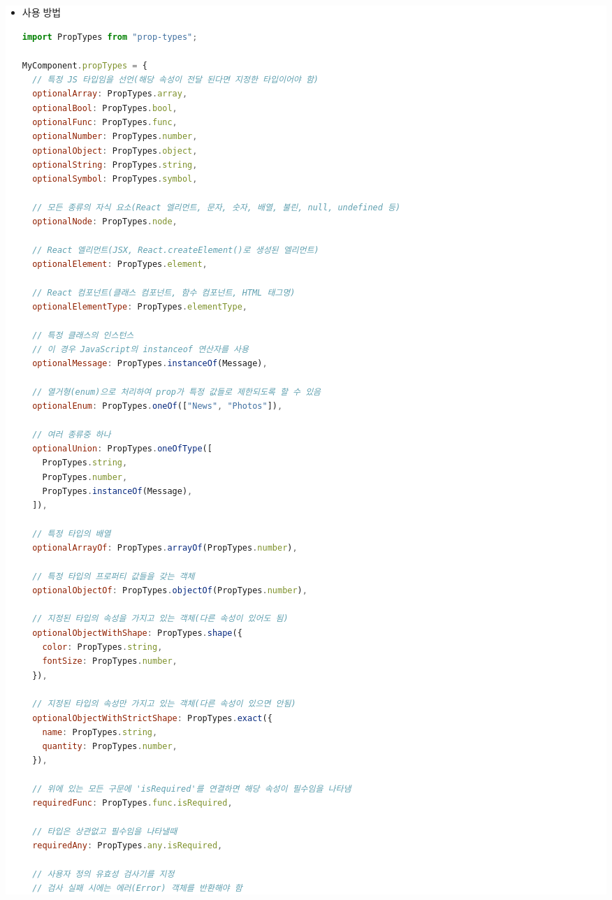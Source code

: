 - 사용 방법

  ```jsx
  import PropTypes from "prop-types";

  MyComponent.propTypes = {
    // 특정 JS 타입임을 선언(해당 속성이 전달 된다면 지정한 타입이어야 함)
    optionalArray: PropTypes.array,
    optionalBool: PropTypes.bool,
    optionalFunc: PropTypes.func,
    optionalNumber: PropTypes.number,
    optionalObject: PropTypes.object,
    optionalString: PropTypes.string,
    optionalSymbol: PropTypes.symbol,

    // 모든 종류의 자식 요소(React 엘리먼트, 문자, 숫자, 배열, 불린, null, undefined 등)
    optionalNode: PropTypes.node,

    // React 엘리먼트(JSX, React.createElement()로 생성된 엘리먼트)
    optionalElement: PropTypes.element,

    // React 컴포넌트(클래스 컴포넌트, 함수 컴포넌트, HTML 태그명)
    optionalElementType: PropTypes.elementType,

    // 특정 클래스의 인스턴스
    // 이 경우 JavaScript의 instanceof 연산자를 사용
    optionalMessage: PropTypes.instanceOf(Message),

    // 열거형(enum)으로 처리하여 prop가 특정 값들로 제한되도록 할 수 있음
    optionalEnum: PropTypes.oneOf(["News", "Photos"]),

    // 여러 종류중 하나
    optionalUnion: PropTypes.oneOfType([
      PropTypes.string,
      PropTypes.number,
      PropTypes.instanceOf(Message),
    ]),

    // 특정 타입의 배열
    optionalArrayOf: PropTypes.arrayOf(PropTypes.number),

    // 특정 타입의 프로퍼티 값들을 갖는 객체
    optionalObjectOf: PropTypes.objectOf(PropTypes.number),

    // 지정된 타입의 속성을 가지고 있는 객체(다른 속성이 있어도 됨)
    optionalObjectWithShape: PropTypes.shape({
      color: PropTypes.string,
      fontSize: PropTypes.number,
    }),

    // 지정된 타입의 속성만 가지고 있는 객체(다른 속성이 있으면 안됨)
    optionalObjectWithStrictShape: PropTypes.exact({
      name: PropTypes.string,
      quantity: PropTypes.number,
    }),

    // 위에 있는 모든 구문에 'isRequired'를 연결하면 해당 속성이 필수임을 나타냄
    requiredFunc: PropTypes.func.isRequired,

    // 타입은 상관없고 필수임을 나타낼때
    requiredAny: PropTypes.any.isRequired,

    // 사용자 정의 유효성 검사기를 지정
    // 검사 실패 시에는 에러(Error) 객체를 반환해야 함
  ```